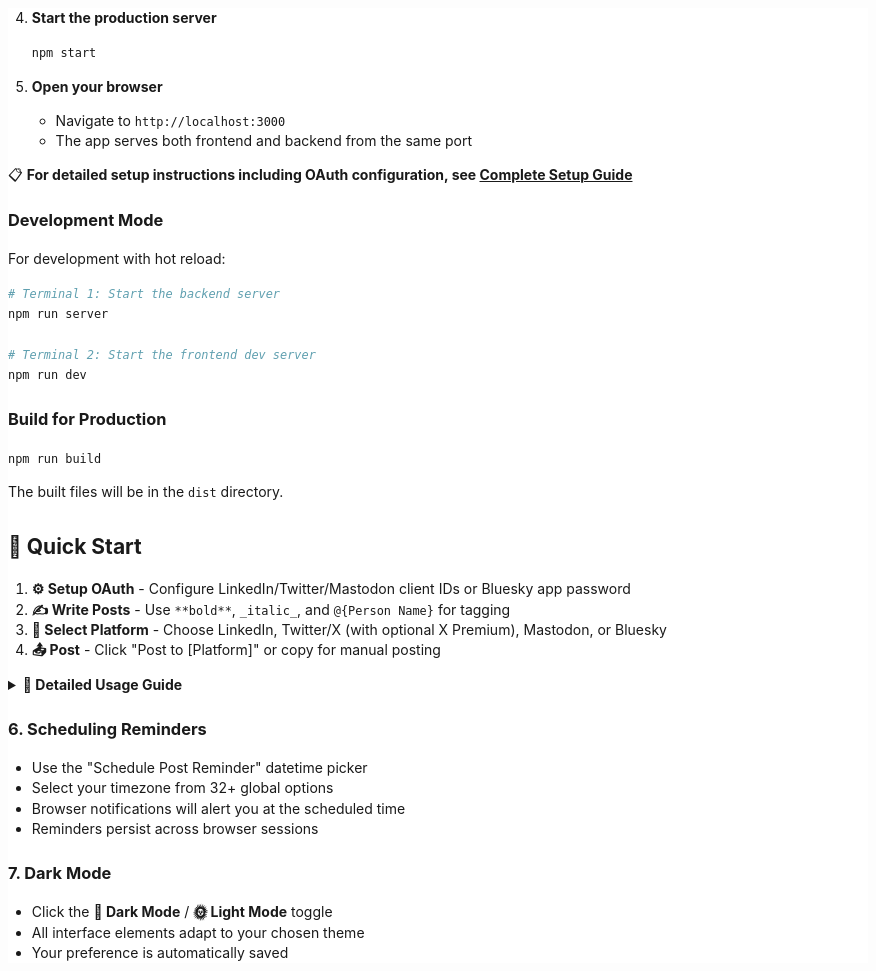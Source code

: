 4. **Start the production server**
   ```bash
   npm start
   ```

5. **Open your browser**
   - Navigate to `http://localhost:3000`
   - The app serves both frontend and backend from the same port

📋 **For detailed setup instructions including OAuth configuration, see [Complete Setup Guide](SETUP.md)**

### Development Mode

For development with hot reload:

```bash
# Terminal 1: Start the backend server
npm run server

# Terminal 2: Start the frontend dev server
npm run dev
```

### Build for Production

```bash
npm run build
```

The built files will be in the `dist` directory.

## 🎯 Quick Start

1. **⚙️ Setup OAuth** - Configure LinkedIn/Twitter/Mastodon client IDs or Bluesky app password
2. **✍️ Write Posts** - Use `**bold**`, `_italic_`, and `@{Person Name}` for tagging
3. **🎯 Select Platform** - Choose LinkedIn, Twitter/X (with optional X Premium), Mastodon, or Bluesky
4. **📤 Post** - Click "Post to [Platform]" or copy for manual posting

<details><summary><strong>📖 Detailed Usage Guide</strong></summary></details>

### **6. Scheduling Reminders**
- Use the "Schedule Post Reminder" datetime picker
- Select your timezone from 32+ global options
- Browser notifications will alert you at the scheduled time
- Reminders persist across browser sessions

### **7. Dark Mode**
- Click the **🌙 Dark Mode** / **🌞 Light Mode** toggle
- All interface elements adapt to your chosen theme
- Your preference is automatically saved

</details>
